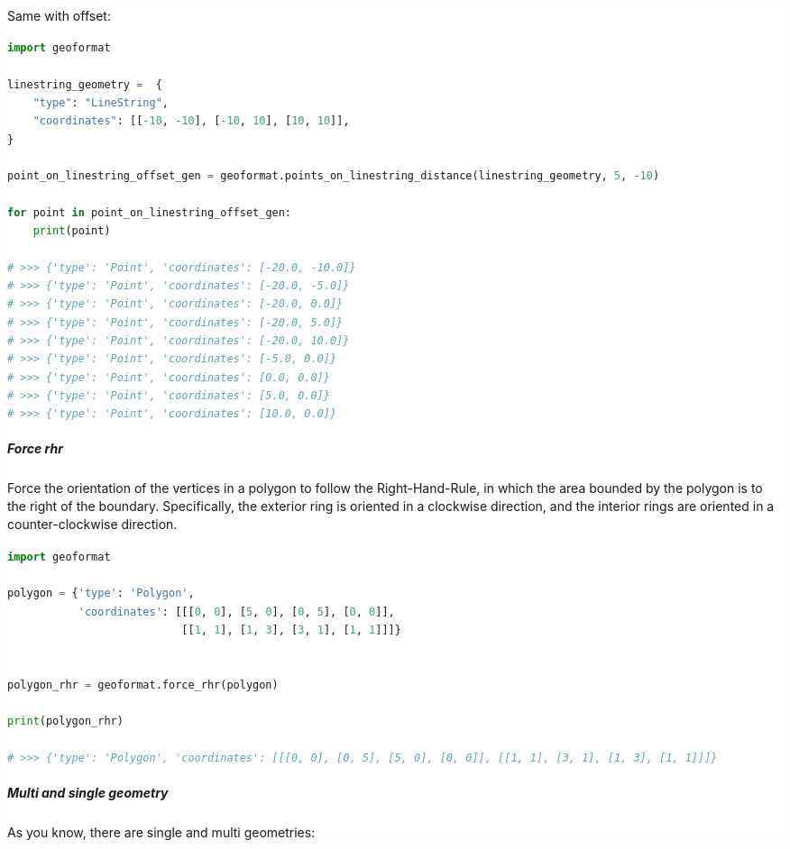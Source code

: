 
Same with offset:

```python
import geoformat

linestring_geometry =  {
    "type": "LineString",
    "coordinates": [[-10, -10], [-10, 10], [10, 10]],
}

point_on_linestring_offset_gen = geoformat.points_on_linestring_distance(linestring_geometry, 5, -10)

for point in point_on_linestring_offset_gen:
    print(point)

# >>> {'type': 'Point', 'coordinates': [-20.0, -10.0]}
# >>> {'type': 'Point', 'coordinates': [-20.0, -5.0]}
# >>> {'type': 'Point', 'coordinates': [-20.0, 0.0]}
# >>> {'type': 'Point', 'coordinates': [-20.0, 5.0]}
# >>> {'type': 'Point', 'coordinates': [-20.0, 10.0]}
# >>> {'type': 'Point', 'coordinates': [-5.0, 0.0]}
# >>> {'type': 'Point', 'coordinates': [0.0, 0.0]}
# >>> {'type': 'Point', 'coordinates': [5.0, 0.0]}
# >>> {'type': 'Point', 'coordinates': [10.0, 0.0]}
```

##### Force rhr


Force the orientation of the vertices in a polygon to follow the Right-Hand-Rule, in which the area bounded by the polygon is to the right of the boundary. Specifically, the exterior ring is oriented in a clockwise direction, and the interior rings are oriented in a counter-clockwise direction.

``` python
import geoformat

polygon = {'type': 'Polygon',
           'coordinates': [[[0, 0], [5, 0], [0, 5], [0, 0]],
                           [[1, 1], [1, 3], [3, 1], [1, 1]]]}
                                             
                                             
polygon_rhr = geoformat.force_rhr(polygon)

print(polygon_rhr)

# >>> {'type': 'Polygon', 'coordinates': [[[0, 0], [0, 5], [5, 0], [0, 0]], [[1, 1], [3, 1], [1, 3], [1, 1]]]}
```

##### Multi and single geometry

As you know, there are single and multi geometries:

